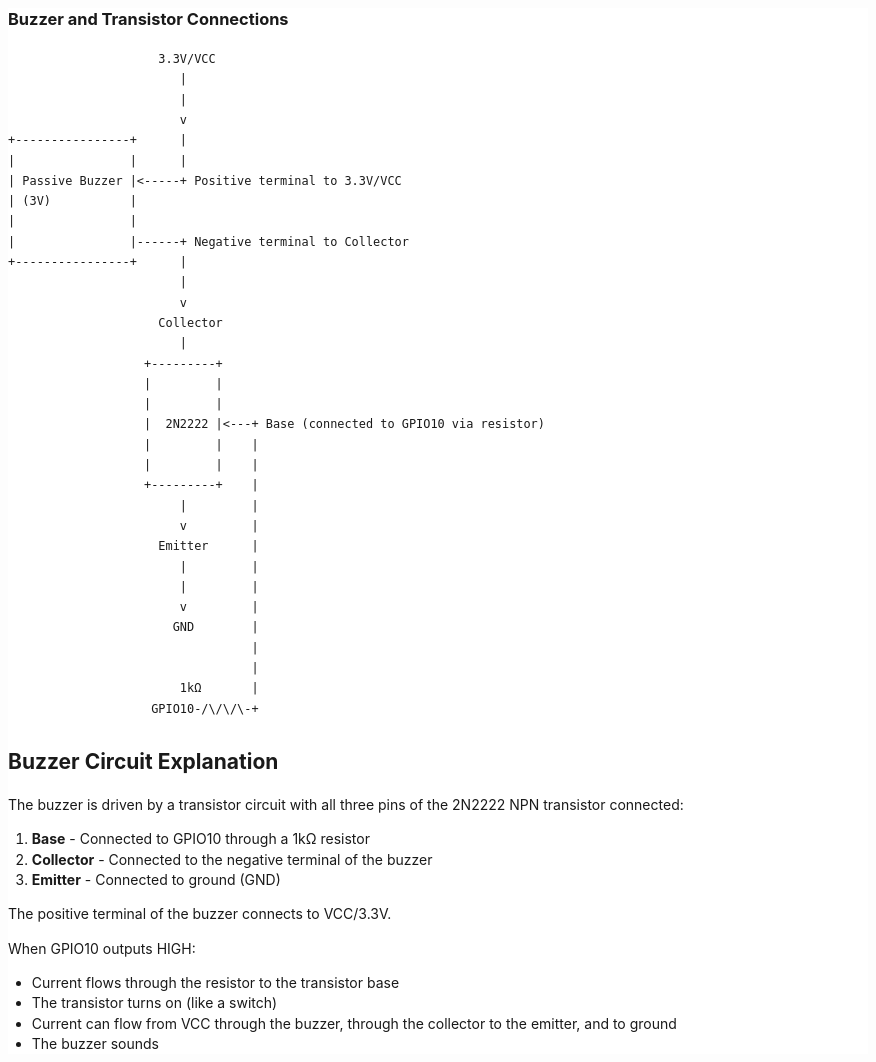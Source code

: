 ### Buzzer and Transistor Connections
```
                     3.3V/VCC
                        |
                        |
                        v
+----------------+      |
|                |      |
| Passive Buzzer |<-----+ Positive terminal to 3.3V/VCC
| (3V)           |      
|                |      
|                |------+ Negative terminal to Collector
+----------------+      |
                        |
                        v
                     Collector
                        |
                   +---------+
                   |         |
                   |         |
                   |  2N2222 |<---+ Base (connected to GPIO10 via resistor)
                   |         |    |
                   |         |    |
                   +---------+    |
                        |         |
                        v         |
                     Emitter      |
                        |         |
                        |         |
                        v         |
                       GND        |
                                  |
                                  |
                        1kΩ       |
                    GPIO10-/\/\/\-+
```

## Buzzer Circuit Explanation

The buzzer is driven by a transistor circuit with all three pins of the 2N2222 NPN transistor connected:

1. **Base** - Connected to GPIO10 through a 1kΩ resistor
2. **Collector** - Connected to the negative terminal of the buzzer
3. **Emitter** - Connected to ground (GND)

The positive terminal of the buzzer connects to VCC/3.3V.

When GPIO10 outputs HIGH:
- Current flows through the resistor to the transistor base
- The transistor turns on (like a switch)
- Current can flow from VCC through the buzzer, through the collector to the emitter, and to ground
- The buzzer sounds
